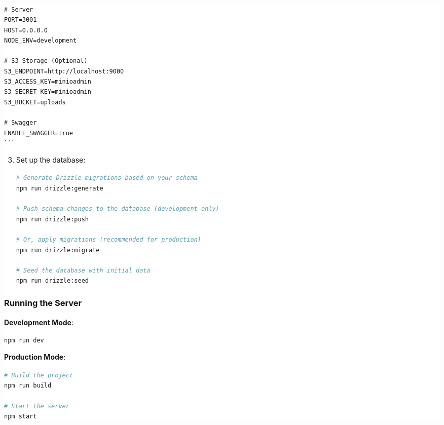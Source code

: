     # Server
    PORT=3001
    HOST=0.0.0.0
    NODE_ENV=development

    # S3 Storage (Optional)
    S3_ENDPOINT=http://localhost:9000
    S3_ACCESS_KEY=minioadmin
    S3_SECRET_KEY=minioadmin
    S3_BUCKET=uploads

    # Swagger
    ENABLE_SWAGGER=true
    ```

3. Set up the database:

    ```bash
    # Generate Drizzle migrations based on your schema
    npm run drizzle:generate

    # Push schema changes to the database (development only)
    npm run drizzle:push

    # Or, apply migrations (recommended for production)
    npm run drizzle:migrate

    # Seed the database with initial data
    npm run drizzle:seed
    ```

### Running the Server

**Development Mode**:

```bash
npm run dev
```

**Production Mode**:

```bash
# Build the project
npm run build

# Start the server
npm start
```
